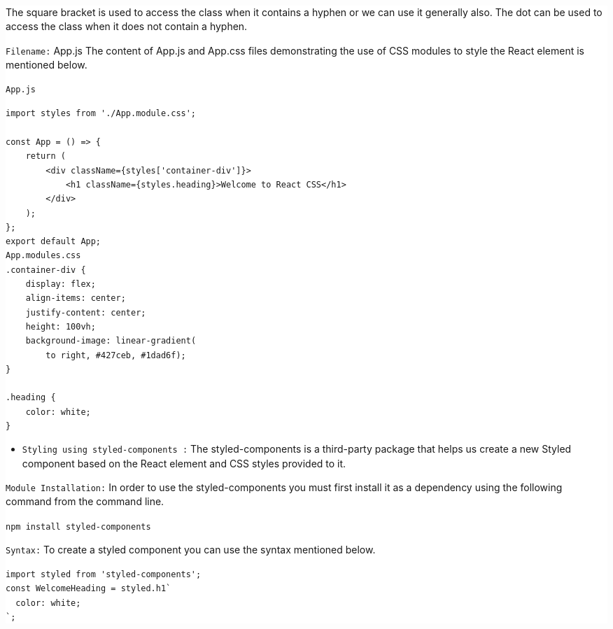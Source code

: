 The square bracket is used to access the class when it contains a hyphen or we can use it generally also. The dot can be used to access the class when it does not contain a hyphen. 

`Filename:` App.js The content of App.js and App.css files demonstrating the use of CSS modules to style the React element is mentioned below.

`App.js`

```
import styles from './App.module.css';

const App = () => {
	return (
		<div className={styles['container-div']}>
			<h1 className={styles.heading}>Welcome to React CSS</h1>
		</div>
	);
};
export default App;
App.modules.css
.container-div {
	display: flex;
	align-items: center;
	justify-content: center;
	height: 100vh;
	background-image: linear-gradient(
		to right, #427ceb, #1dad6f);
}

.heading {
	color: white;
}

```

* `Styling using styled-components :` The styled-components is a third-party package that helps us create a new Styled component based on the React element and CSS styles provided to it. 
  
`Module Installation:` In order to use the styled-components you must first install it as a dependency using the following command from the command line.

```
npm install styled-components

```

`Syntax:` To create a styled component you can use the syntax mentioned below.

```
import styled from 'styled-components';
const WelcomeHeading = styled.h1`
  color: white;
`;

```
